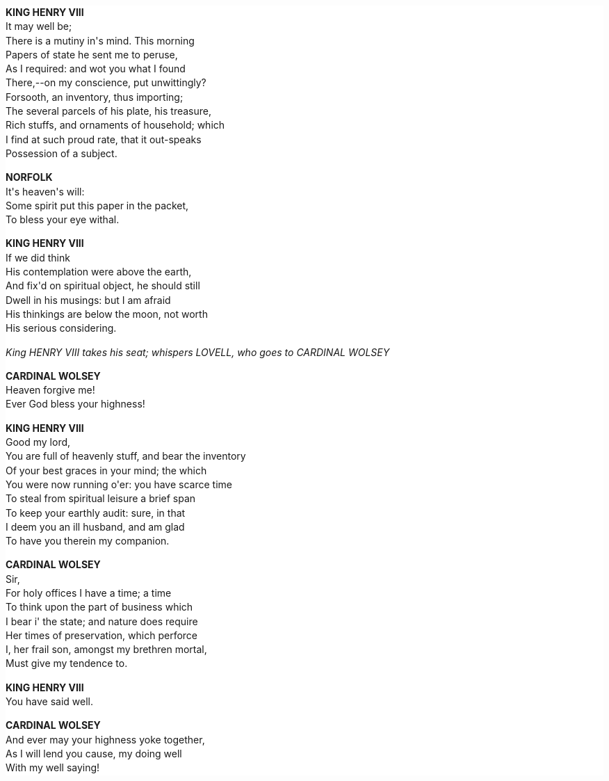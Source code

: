 **KING HENRY VIII**  
It may well be;  
There is a mutiny in's mind. This morning  
Papers of state he sent me to peruse,  
As I required: and wot you what I found  
There,--on my conscience, put unwittingly?  
Forsooth, an inventory, thus importing;  
The several parcels of his plate, his treasure,  
Rich stuffs, and ornaments of household; which  
I find at such proud rate, that it out-speaks  
Possession of a subject.

**NORFOLK**  
It's heaven's will:  
Some spirit put this paper in the packet,  
To bless your eye withal.

**KING HENRY VIII**  
If we did think  
His contemplation were above the earth,  
And fix'd on spiritual object, he should still  
Dwell in his musings: but I am afraid  
His thinkings are below the moon, not worth  
His serious considering.

_King HENRY VIII takes his seat; whispers LOVELL, who goes to CARDINAL
WOLSEY_

**CARDINAL WOLSEY**  
Heaven forgive me!  
Ever God bless your highness!

**KING HENRY VIII**  
Good my lord,  
You are full of heavenly stuff, and bear the inventory  
Of your best graces in your mind; the which  
You were now running o'er: you have scarce time  
To steal from spiritual leisure a brief span  
To keep your earthly audit: sure, in that  
I deem you an ill husband, and am glad  
To have you therein my companion.

**CARDINAL WOLSEY**  
Sir,  
For holy offices I have a time; a time  
To think upon the part of business which  
I bear i' the state; and nature does require  
Her times of preservation, which perforce  
I, her frail son, amongst my brethren mortal,  
Must give my tendence to.

**KING HENRY VIII**  
You have said well.

**CARDINAL WOLSEY**  
And ever may your highness yoke together,  
As I will lend you cause, my doing well  
With my well saying!
